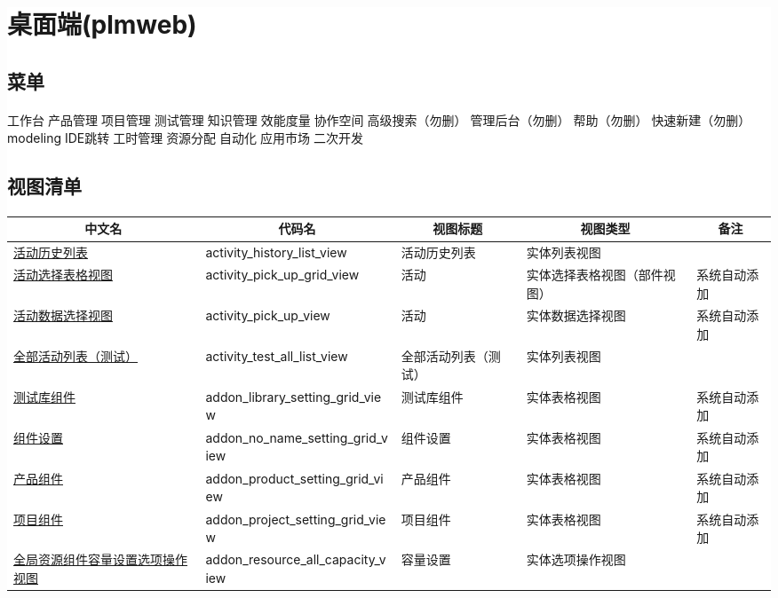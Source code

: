 # 桌面端(plmweb)  

## 菜单

<el-row>
  <el-menu :ellipsis="false" class="el-menu-demo" mode="horizontal" @select="handleSelect">
    <el-menu-item index="menuitem1" @click="itemClick('#/app/view/workspace_tab_exp_view')">工作台</el-menu-item>
    <el-menu-item index="menuitem2" @click="itemClick('#/app/view/product_tree_exp_view')">产品管理</el-menu-item>
    <el-menu-item index="menuitem3" @click="itemClick('#/app/view/project_tree_exp_view')">项目管理</el-menu-item>
    <el-menu-item index="menuitem4" @click="itemClick('#/app/view/library_tree_exp_view')">测试管理</el-menu-item>
    <el-menu-item index="menuitem5" @click="itemClick('#/app/view/space_tree_exp_view')">知识管理</el-menu-item>
    <el-menu-item index="menuitem6" @click="itemClick('#/app/view/insight_view_tree_exp_view')">效能度量</el-menu-item>
    <el-menu-item index="menuitem7" @click="itemClick('#/app/view/discuss_topic_tab_exp_view')">协作空间</el-menu-item>
    <el-menu-item index="index_view_search" @click="itemClick('#/app/view/search_hub_tab_search_view')">高级搜索（勿删）</el-menu-item>
    <el-menu-item index="setting" @click="itemClick('#/app/view/management_tab_exp_view')"><i class="fa fa-gears"></i>管理后台（勿删）</el-menu-item>
    <el-menu-item index="helper">帮助（勿删）</el-menu-item>
    <el-menu-item index="custom" @click="itemClick('#/app/view/workspace_quick_create_view')">快速新建（勿删）</el-menu-item>
    <el-menu-item index="menuitem62" @click="itemClick('#/app/view/recent_modeling_custome_view')">modeling IDE跳转</el-menu-item>
    <el-menu-item index="menuitem9" @click="itemClick('#/app/view/workload_management_view')"><i class="fa fa-clock-o"></i>工时管理</el-menu-item>
    <el-menu-item index="menuitem35" @click="itemClick('#/app/view/work_item_resource_gantt_view')">资源分配</el-menu-item>
    <el-menu-item index="menuitem8" @click="itemClick('#/app/view/flow_tab_exp_view')"><i class="fa fa-rocket"></i>自动化</el-menu-item>
    <el-menu-item index="menuitem55" @click="itemClick('#/app/view/ps_core_prd_func_tree_exp_view')">应用市场</el-menu-item>
    <el-menu-item index="menuitem61" @click="itemClick('#/app/view/ps_core_prd_func_second_dev_tav_exp_view')"><i class="fa fa-code"></i>二次开发</el-menu-item>
  </el-menu>
</el-row>


## 视图清单

|  中文名     |   代码名  |  视图标题 | 视图类型   |   备注  |
|  --------   |------------| -----------|  -----   |  -----   |
|[活动历史列表](app/view/activity_history_list_view)|activity_history_list_view|活动历史列表|实体列表视图||
|[活动选择表格视图](app/view/activity_pick_up_grid_view)|activity_pick_up_grid_view|活动|实体选择表格视图（部件视图）|系统自动添加|
|[活动数据选择视图](app/view/activity_pick_up_view)|activity_pick_up_view|活动|实体数据选择视图|系统自动添加|
|[全部活动列表（测试）](app/view/activity_test_all_list_view)|activity_test_all_list_view|全部活动列表（测试）|实体列表视图||
|[测试库组件](app/view/addon_library_setting_grid_view)|addon_library_setting_grid_view|测试库组件|实体表格视图|系统自动添加|
|[组件设置](app/view/addon_no_name_setting_grid_view)|addon_no_name_setting_grid_view|组件设置|实体表格视图|系统自动添加|
|[产品组件](app/view/addon_product_setting_grid_view)|addon_product_setting_grid_view|产品组件|实体表格视图|系统自动添加|
|[项目组件](app/view/addon_project_setting_grid_view)|addon_project_setting_grid_view|项目组件|实体表格视图|系统自动添加|
|[全局资源组件容量设置选项操作视图](app/view/addon_resource_all_capacity_view)|addon_resource_all_capacity_view|容量设置|实体选项操作视图||